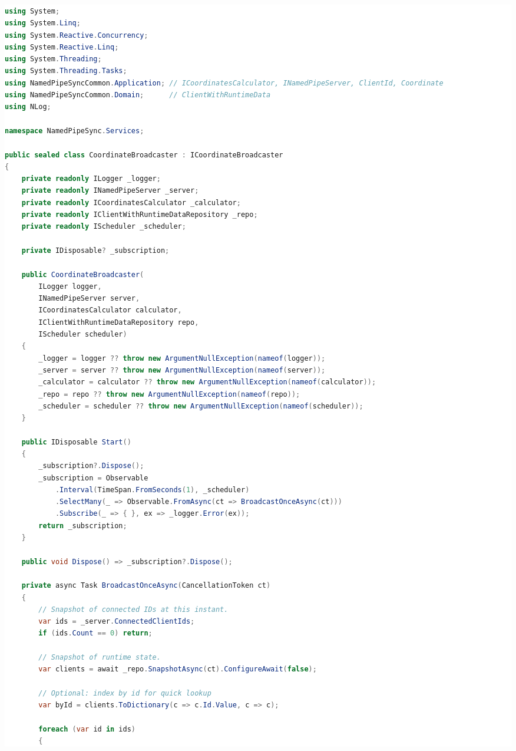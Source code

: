 ```csharp
using System;
using System.Linq;
using System.Reactive.Concurrency;
using System.Reactive.Linq;
using System.Threading;
using System.Threading.Tasks;
using NamedPipeSyncCommon.Application; // ICoordinatesCalculator, INamedPipeServer, ClientId, Coordinate
using NamedPipeSyncCommon.Domain;      // ClientWithRuntimeData
using NLog;

namespace NamedPipeSync.Services;

public sealed class CoordinateBroadcaster : ICoordinateBroadcaster
{
    private readonly ILogger _logger;
    private readonly INamedPipeServer _server;
    private readonly ICoordinatesCalculator _calculator;
    private readonly IClientWithRuntimeDataRepository _repo;
    private readonly IScheduler _scheduler;

    private IDisposable? _subscription;

    public CoordinateBroadcaster(
        ILogger logger,
        INamedPipeServer server,
        ICoordinatesCalculator calculator,
        IClientWithRuntimeDataRepository repo,
        IScheduler scheduler)
    {
        _logger = logger ?? throw new ArgumentNullException(nameof(logger));
        _server = server ?? throw new ArgumentNullException(nameof(server));
        _calculator = calculator ?? throw new ArgumentNullException(nameof(calculator));
        _repo = repo ?? throw new ArgumentNullException(nameof(repo));
        _scheduler = scheduler ?? throw new ArgumentNullException(nameof(scheduler));
    }

    public IDisposable Start()
    {
        _subscription?.Dispose();
        _subscription = Observable
            .Interval(TimeSpan.FromSeconds(1), _scheduler)
            .SelectMany(_ => Observable.FromAsync(ct => BroadcastOnceAsync(ct)))
            .Subscribe(_ => { }, ex => _logger.Error(ex));
        return _subscription;
    }

    public void Dispose() => _subscription?.Dispose();

    private async Task BroadcastOnceAsync(CancellationToken ct)
    {
        // Snapshot of connected IDs at this instant.
        var ids = _server.ConnectedClientIds;
        if (ids.Count == 0) return;

        // Snapshot of runtime state.
        var clients = await _repo.SnapshotAsync(ct).ConfigureAwait(false);

        // Optional: index by id for quick lookup
        var byId = clients.ToDictionary(c => c.Id.Value, c => c);

        foreach (var id in ids)
        {
```